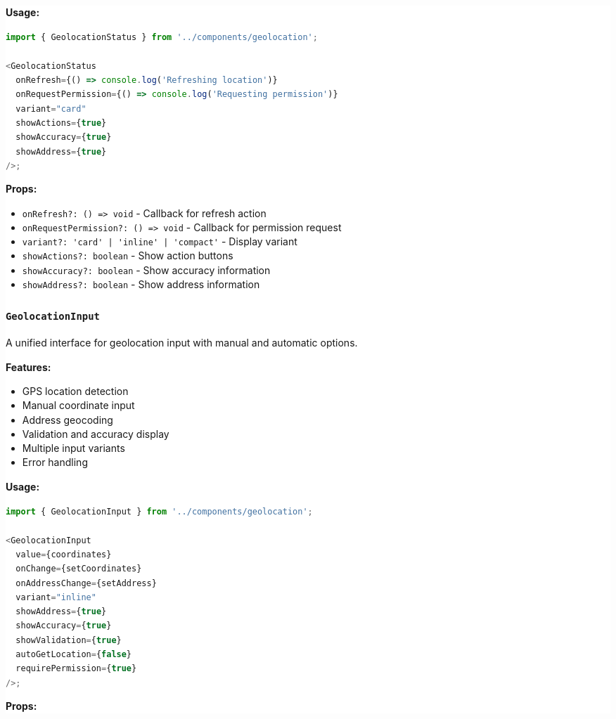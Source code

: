 **Usage:**

```typescript
import { GeolocationStatus } from '../components/geolocation';

<GeolocationStatus
  onRefresh={() => console.log('Refreshing location')}
  onRequestPermission={() => console.log('Requesting permission')}
  variant="card"
  showActions={true}
  showAccuracy={true}
  showAddress={true}
/>;
```

**Props:**

- `onRefresh?: () => void` - Callback for refresh action
- `onRequestPermission?: () => void` - Callback for permission request
- `variant?: 'card' | 'inline' | 'compact'` - Display variant
- `showActions?: boolean` - Show action buttons
- `showAccuracy?: boolean` - Show accuracy information
- `showAddress?: boolean` - Show address information

### `GeolocationInput`

A unified interface for geolocation input with manual and automatic options.

**Features:**

- GPS location detection
- Manual coordinate input
- Address geocoding
- Validation and accuracy display
- Multiple input variants
- Error handling

**Usage:**

```typescript
import { GeolocationInput } from '../components/geolocation';

<GeolocationInput
  value={coordinates}
  onChange={setCoordinates}
  onAddressChange={setAddress}
  variant="inline"
  showAddress={true}
  showAccuracy={true}
  showValidation={true}
  autoGetLocation={false}
  requirePermission={true}
/>;
```

**Props:**
